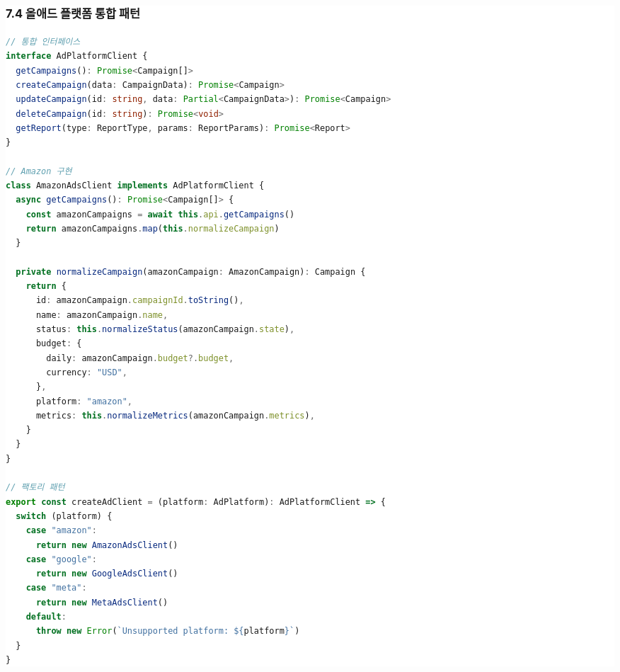 ### 7.4 올애드 플랫폼 통합 패턴

```typescript
// 통합 인터페이스
interface AdPlatformClient {
  getCampaigns(): Promise<Campaign[]>
  createCampaign(data: CampaignData): Promise<Campaign>
  updateCampaign(id: string, data: Partial<CampaignData>): Promise<Campaign>
  deleteCampaign(id: string): Promise<void>
  getReport(type: ReportType, params: ReportParams): Promise<Report>
}

// Amazon 구현
class AmazonAdsClient implements AdPlatformClient {
  async getCampaigns(): Promise<Campaign[]> {
    const amazonCampaigns = await this.api.getCampaigns()
    return amazonCampaigns.map(this.normalizeCampaign)
  }

  private normalizeCampaign(amazonCampaign: AmazonCampaign): Campaign {
    return {
      id: amazonCampaign.campaignId.toString(),
      name: amazonCampaign.name,
      status: this.normalizeStatus(amazonCampaign.state),
      budget: {
        daily: amazonCampaign.budget?.budget,
        currency: "USD",
      },
      platform: "amazon",
      metrics: this.normalizeMetrics(amazonCampaign.metrics),
    }
  }
}

// 팩토리 패턴
export const createAdClient = (platform: AdPlatform): AdPlatformClient => {
  switch (platform) {
    case "amazon":
      return new AmazonAdsClient()
    case "google":
      return new GoogleAdsClient()
    case "meta":
      return new MetaAdsClient()
    default:
      throw new Error(`Unsupported platform: ${platform}`)
  }
}
```
